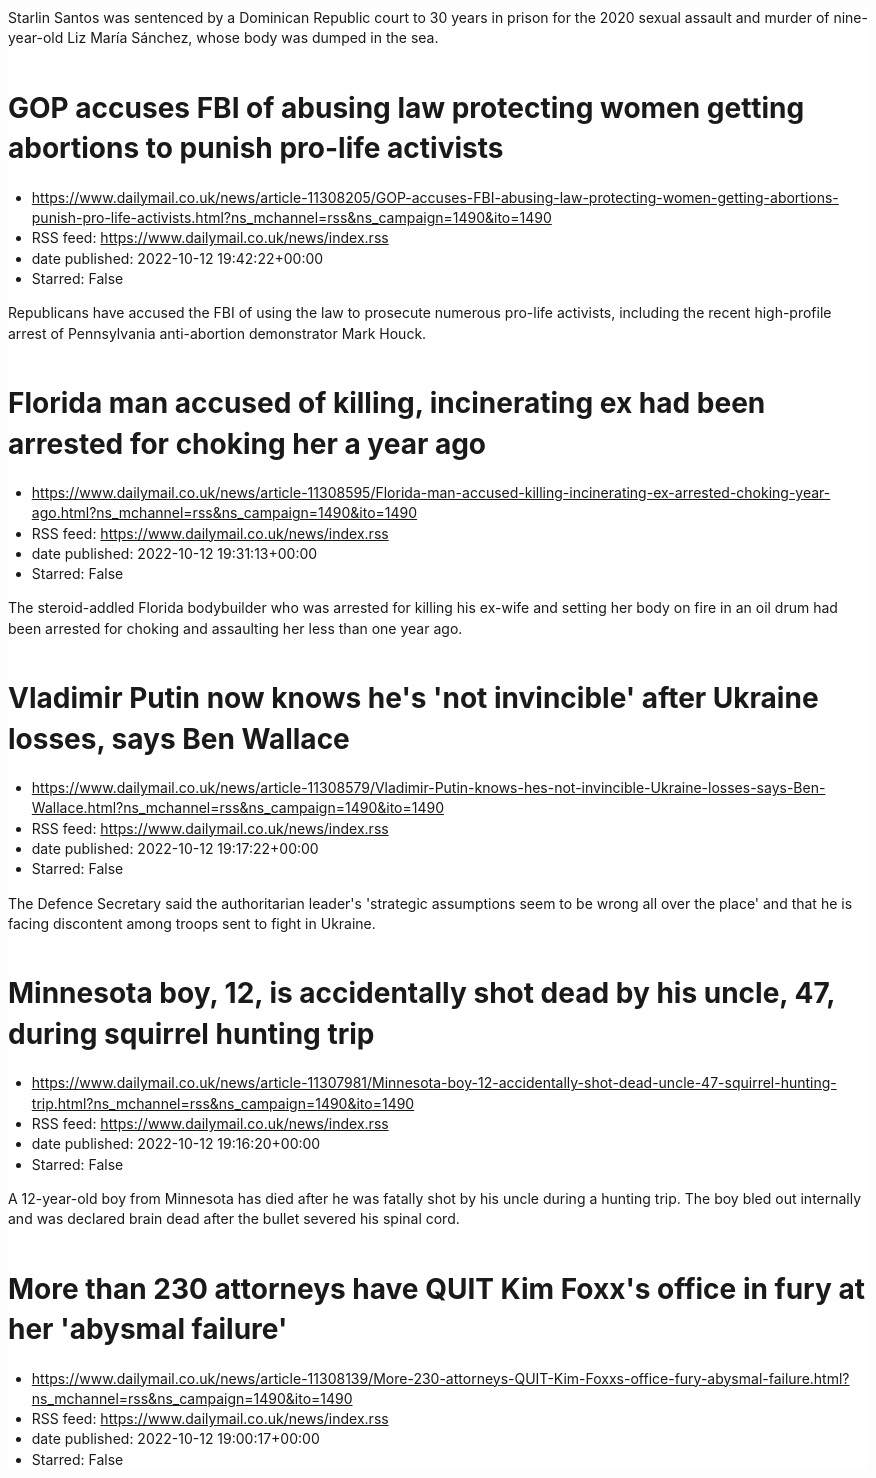 Starlin Santos was sentenced by a Dominican Republic court to 30 years in prison for the 2020 sexual assault and murder of nine-year-old Liz María Sánchez, whose body was dumped in the sea.

# GOP accuses FBI of abusing law protecting women getting abortions to punish pro-life activists
 - https://www.dailymail.co.uk/news/article-11308205/GOP-accuses-FBI-abusing-law-protecting-women-getting-abortions-punish-pro-life-activists.html?ns_mchannel=rss&ns_campaign=1490&ito=1490
 - RSS feed: https://www.dailymail.co.uk/news/index.rss
 - date published: 2022-10-12 19:42:22+00:00
 - Starred: False

Republicans have accused the FBI of using the law to prosecute numerous pro-life activists, including the recent high-profile arrest of Pennsylvania anti-abortion demonstrator Mark Houck.

# Florida man accused of killing, incinerating ex had been arrested for choking her a year ago
 - https://www.dailymail.co.uk/news/article-11308595/Florida-man-accused-killing-incinerating-ex-arrested-choking-year-ago.html?ns_mchannel=rss&ns_campaign=1490&ito=1490
 - RSS feed: https://www.dailymail.co.uk/news/index.rss
 - date published: 2022-10-12 19:31:13+00:00
 - Starred: False

The steroid-addled Florida bodybuilder who was arrested for killing his ex-wife and setting her body on fire in an oil drum had been arrested for choking and assaulting her less than one year ago.

# Vladimir Putin now knows he's 'not invincible' after Ukraine losses, says Ben Wallace
 - https://www.dailymail.co.uk/news/article-11308579/Vladimir-Putin-knows-hes-not-invincible-Ukraine-losses-says-Ben-Wallace.html?ns_mchannel=rss&ns_campaign=1490&ito=1490
 - RSS feed: https://www.dailymail.co.uk/news/index.rss
 - date published: 2022-10-12 19:17:22+00:00
 - Starred: False

The Defence Secretary said the authoritarian leader's 'strategic assumptions seem to be wrong all over the place' and that he is facing discontent among troops sent to fight in Ukraine.

# Minnesota boy, 12, is accidentally shot dead by his uncle, 47, during squirrel hunting trip
 - https://www.dailymail.co.uk/news/article-11307981/Minnesota-boy-12-accidentally-shot-dead-uncle-47-squirrel-hunting-trip.html?ns_mchannel=rss&ns_campaign=1490&ito=1490
 - RSS feed: https://www.dailymail.co.uk/news/index.rss
 - date published: 2022-10-12 19:16:20+00:00
 - Starred: False

A 12-year-old boy from Minnesota has died after he was fatally shot by his uncle during a hunting trip. The boy bled out internally and was declared brain dead after the bullet severed his spinal cord.

# More than 230 attorneys have QUIT Kim Foxx's office in fury at her 'abysmal failure'
 - https://www.dailymail.co.uk/news/article-11308139/More-230-attorneys-QUIT-Kim-Foxxs-office-fury-abysmal-failure.html?ns_mchannel=rss&ns_campaign=1490&ito=1490
 - RSS feed: https://www.dailymail.co.uk/news/index.rss
 - date published: 2022-10-12 19:00:17+00:00
 - Starred: False
